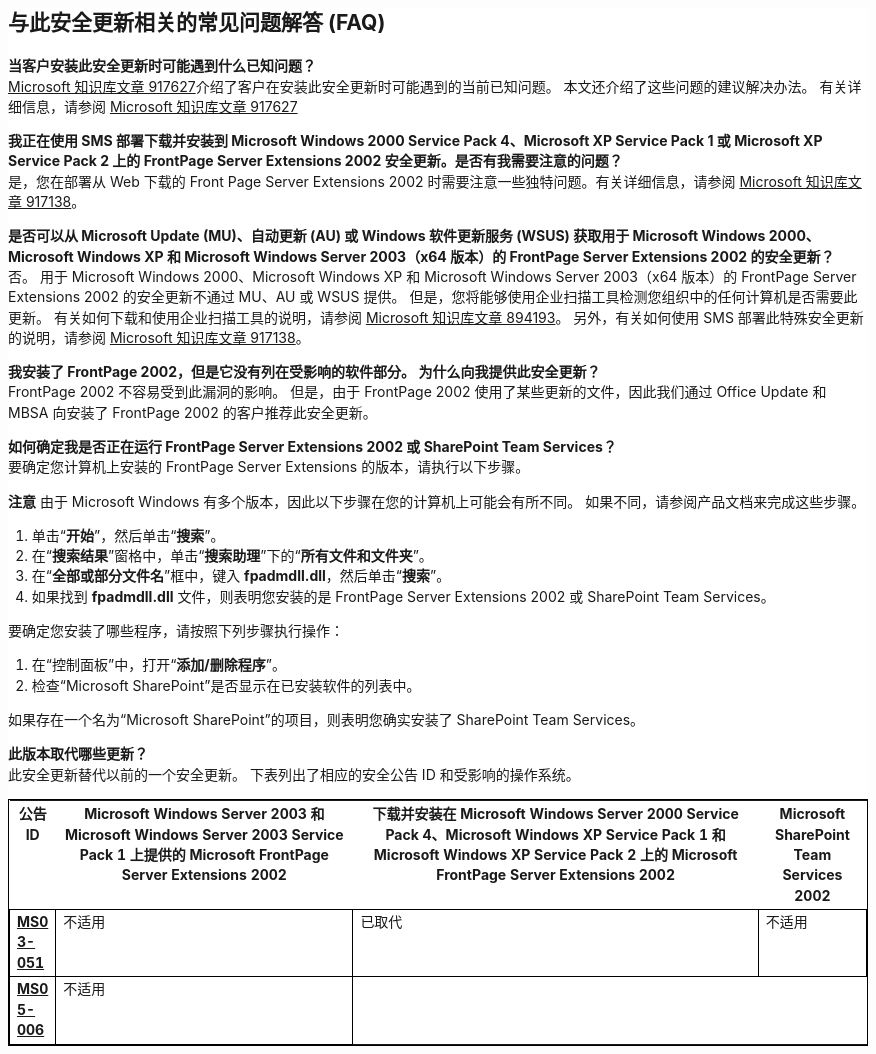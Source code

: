 与此安全更新相关的常见问题解答 (FAQ)
------------------------------------


**当客户安装此安全更新时可能遇到什么已知问题？**  
[Microsoft 知识库文章 917627](http://support.microsoft.com/kb/917627)介绍了客户在安装此安全更新时可能遇到的当前已知问题。 本文还介绍了这些问题的建议解决办法。 有关详细信息，请参阅 [Microsoft 知识库文章 917627](http://support.microsoft.com/kb/917627)

**我正在使用 SMS 部署下载并安装到 Microsoft Windows 2000 Service Pack 4、Microsoft XP Service Pack 1 或 Microsoft XP Service Pack 2 上的 FrontPage Server Extensions 2002 安全更新。是否有我需要注意的问题？**  
是，您在部署从 Web 下载的 Front Page Server Extensions 2002 时需要注意一些独特问题。有关详细信息，请参阅 [Microsoft 知识库文章 917138](http://support.microsoft.com/kb/917138)。

**是否可以从 Microsoft Update (MU)、自动更新 (AU) 或 Windows 软件更新服务 (WSUS) 获取用于 Microsoft Windows 2000、Microsoft Windows XP 和 Microsoft Windows Server 2003（x64 版本）的 FrontPage Server Extensions 2002 的安全更新？**  
否。 用于 Microsoft Windows 2000、Microsoft Windows XP 和 Microsoft Windows Server 2003（x64 版本）的 FrontPage Server Extensions 2002 的安全更新不通过 MU、AU 或 WSUS 提供。 但是，您将能够使用企业扫描工具检测您组织中的任何计算机是否需要此更新。 有关如何下载和使用企业扫描工具的说明，请参阅 [Microsoft 知识库文章 894193](http://support.microsoft.com/kb/894193)。 另外，有关如何使用 SMS 部署此特殊安全更新的说明，请参阅 [Microsoft 知识库文章 917138](http://support.microsoft.com/kb/917138)。

**我安装了 FrontPage 2002，但是它没有列在受影响的软件部分。 为什么向我提供此安全更新？**  
FrontPage 2002 不容易受到此漏洞的影响。 但是，由于 FrontPage 2002 使用了某些更新的文件，因此我们通过 Office Update 和 MBSA 向安装了 FrontPage 2002 的客户推荐此安全更新。

**如何确定我是否正在运行 FrontPage Server Extensions 2002 或 SharePoint Team Services？**  
要确定您计算机上安装的 FrontPage Server Extensions 的版本，请执行以下步骤。

**注意** 由于 Microsoft Windows 有多个版本，因此以下步骤在您的计算机上可能会有所不同。 如果不同，请参阅产品文档来完成这些步骤。

1.  单击“**开始**”，然后单击“**搜索**”。
2.  在“**搜索结果**”窗格中，单击“**搜索助理**”下的“**所有文件和文件夹**”。
3.  在“**全部或部分文件名**”框中，键入 **fpadmdll.dll**，然后单击“**搜索**”。
4.  如果找到 **fpadmdll.dll** 文件，则表明您安装的是 FrontPage Server Extensions 2002 或 SharePoint Team Services。

要确定您安装了哪些程序，请按照下列步骤执行操作：

1.  在“控制面板”中，打开“**添加/删除程序**”。
2.  检查“Microsoft SharePoint”是否显示在已安装软件的列表中。

如果存在一个名为“Microsoft SharePoint”的项目，则表明您确实安装了 SharePoint Team Services。

**此版本取代哪些更新？**  
此安全更新替代以前的一个安全更新。 下表列出了相应的安全公告 ID 和受影响的操作系统。

<p> </p>
<p></p>

<table style="border:1px solid black;">
<thead>
<tr class="header">
<th>公告 ID</th>
<th>Microsoft Windows Server 2003 和 Microsoft Windows Server 2003 Service Pack 1 上提供的 Microsoft FrontPage Server Extensions 2002</th>
<th>下载并安装在 Microsoft Windows Server 2000 Service Pack 4、Microsoft Windows XP Service Pack 1 和 Microsoft Windows XP Service Pack 2 上的 Microsoft FrontPage Server Extensions 2002</th>
<th>Microsoft SharePoint Team Services 2002</th>
</tr>
</thead>
<tbody>
<tr class="odd">
<td style="border:1px solid black;"><a href="http://technet.microsoft.com/security/bulletin/ms05-051"><strong>MS03-051</strong></a></td>
<td style="border:1px solid black;">不适用</td>
<td style="border:1px solid black;">已取代</td>
<td style="border:1px solid black;">不适用</td>
</tr>  
<tr class="even">
<td style="border:1px solid black;"><a href="http://technet.microsoft.com/security/bulletin/ms05-006"><strong>MS05-006</strong></a></td>
<td style="border:1px solid black;">不适用</td>